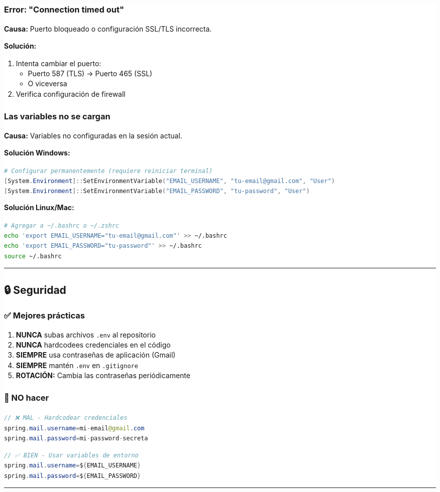 ### Error: "Connection timed out"

**Causa:** Puerto bloqueado o configuración SSL/TLS incorrecta.

**Solución:**
1. Intenta cambiar el puerto:
   - Puerto 587 (TLS) → Puerto 465 (SSL)
   - O viceversa
2. Verifica configuración de firewall

### Las variables no se cargan

**Causa:** Variables no configuradas en la sesión actual.

**Solución Windows:**
```powershell
# Configurar permanentemente (requiere reiniciar terminal)
[System.Environment]::SetEnvironmentVariable("EMAIL_USERNAME", "tu-email@gmail.com", "User")
[System.Environment]::SetEnvironmentVariable("EMAIL_PASSWORD", "tu-password", "User")
```

**Solución Linux/Mac:**
```bash
# Agregar a ~/.bashrc o ~/.zshrc
echo 'export EMAIL_USERNAME="tu-email@gmail.com"' >> ~/.bashrc
echo 'export EMAIL_PASSWORD="tu-password"' >> ~/.bashrc
source ~/.bashrc
```

---

## 🔒 Seguridad

### ✅ Mejores prácticas

1. **NUNCA** subas archivos `.env` al repositorio
2. **NUNCA** hardcodees credenciales en el código
3. **SIEMPRE** usa contraseñas de aplicación (Gmail)
4. **SIEMPRE** mantén `.env` en `.gitignore`
5. **ROTACIÓN:** Cambia las contraseñas periódicamente

### 🚫 NO hacer

```java
// ❌ MAL - Hardcodear credenciales
spring.mail.username=mi-email@gmail.com
spring.mail.password=mi-password-secreta
```

```java
// ✅ BIEN - Usar variables de entorno
spring.mail.username=${EMAIL_USERNAME}
spring.mail.password=${EMAIL_PASSWORD}
```

---